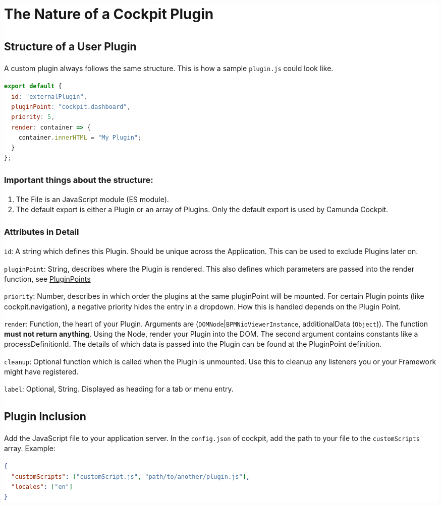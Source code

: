 # The Nature of a Cockpit Plugin
## Structure of a User Plugin

A custom plugin always follows the same structure. This is how a sample `plugin.js` could look like.

```Javascript
export default {
  id: "externalPlugin",
  pluginPoint: "cockpit.dashboard",
  priority: 5,
  render: container => {
    container.innerHTML = "My Plugin";
  }
};
```
### Important things about the structure:
 1. The File is an JavaScript module (ES module).
 2. The default export is either a Plugin or an array of Plugins. Only the default export is used by Camunda Cockpit.

### Attributes in Detail
`id`: A string which defines this Plugin. Should be unique across the Application. This can be used to exclude Plugins later on.

`pluginPoint`: String, describes where the Plugin is rendered. This also defines which parameters are passed into the render function, see [PluginPoints](#plugin-points)

`priority`: Number, describes in which order the plugins at the same pluginPoint will be mounted. For certain Plugin points (like cockpit.navigation), a negative priority hides the entry in a dropdown. How this is handled depends on the Plugin Point.

`render`: Function, the heart of your Plugin. Arguments are (`DOMNode`|`BPMNioViewerInstance`, additionalData (`Object`)). The function **must not return anything**. Using the Node, render your Plugin into the DOM.
The second argument contains constants like a processDefinitionId. The details of which data is passed into the Plugin can be found at the PluginPoint definition.

`cleanup`: Optional function which is called when the Plugin is unmounted. Use this to cleanup any listeners you or your Framework might have registered.

`label`: Optional, String. Displayed as heading for a tab or menu entry.

## Plugin Inclusion
Add the JavaScript file to your application server. In the `config.json` of cockpit, add the path to your file to the `customScripts` array. Example:

```JSON
{
  "customScripts": ["customScript.js", "path/to/another/plugin.js"],
  "locales": ["en"]
}
```
